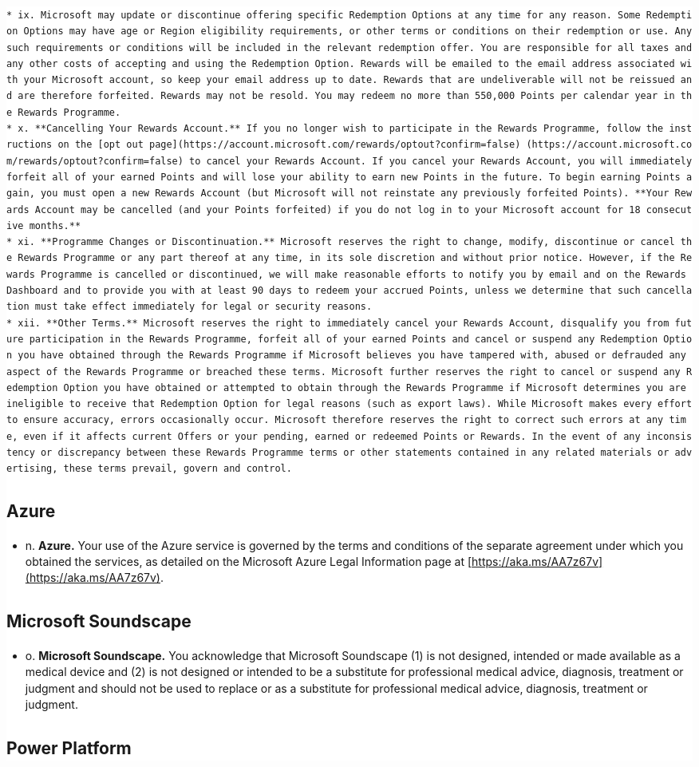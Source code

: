     * ix. Microsoft may update or discontinue offering specific Redemption Options at any time for any reason. Some Redemption Options may have age or Region eligibility requirements, or other terms or conditions on their redemption or use. Any such requirements or conditions will be included in the relevant redemption offer. You are responsible for all taxes and any other costs of accepting and using the Redemption Option. Rewards will be emailed to the email address associated with your Microsoft account, so keep your email address up to date. Rewards that are undeliverable will not be reissued and are therefore forfeited. Rewards may not be resold. You may redeem no more than 550,000 Points per calendar year in the Rewards Programme.
    * x. **Cancelling Your Rewards Account.** If you no longer wish to participate in the Rewards Programme, follow the instructions on the [opt out page](https://account.microsoft.com/rewards/optout?confirm=false) (https://account.microsoft.com/rewards/optout?confirm=false) to cancel your Rewards Account. If you cancel your Rewards Account, you will immediately forfeit all of your earned Points and will lose your ability to earn new Points in the future. To begin earning Points again, you must open a new Rewards Account (but Microsoft will not reinstate any previously forfeited Points). **Your Rewards Account may be cancelled (and your Points forfeited) if you do not log in to your Microsoft account for 18 consecutive months.**
    * xi. **Programme Changes or Discontinuation.** Microsoft reserves the right to change, modify, discontinue or cancel the Rewards Programme or any part thereof at any time, in its sole discretion and without prior notice. However, if the Rewards Programme is cancelled or discontinued, we will make reasonable efforts to notify you by email and on the Rewards Dashboard and to provide you with at least 90 days to redeem your accrued Points, unless we determine that such cancellation must take effect immediately for legal or security reasons.
    * xii. **Other Terms.** Microsoft reserves the right to immediately cancel your Rewards Account, disqualify you from future participation in the Rewards Programme, forfeit all of your earned Points and cancel or suspend any Redemption Option you have obtained through the Rewards Programme if Microsoft believes you have tampered with, abused or defrauded any aspect of the Rewards Programme or breached these terms. Microsoft further reserves the right to cancel or suspend any Redemption Option you have obtained or attempted to obtain through the Rewards Programme if Microsoft determines you are ineligible to receive that Redemption Option for legal reasons (such as export laws). While Microsoft makes every effort to ensure accuracy, errors occasionally occur. Microsoft therefore reserves the right to correct such errors at any time, even if it affects current Offers or your pending, earned or redeemed Points or Rewards. In the event of any inconsistency or discrepancy between these Rewards Programme terms or other statements contained in any related materials or advertising, these terms prevail, govern and control.

Azure
-----

* n. **Azure.** Your use of the Azure service is governed by the terms and conditions of the separate agreement under which you obtained the services, as detailed on the Microsoft Azure Legal Information page at [https://aka.ms/AA7z67v](https://aka.ms/AA7z67v).

Microsoft Soundscape
--------------------

* o. **Microsoft Soundscape.** You acknowledge that Microsoft Soundscape (1) is not designed, intended or made available as a medical device and (2) is not designed or intended to be a substitute for professional medical advice, diagnosis, treatment or judgment and should not be used to replace or as a substitute for professional medical advice, diagnosis, treatment or judgment.

Power Platform
--------------

